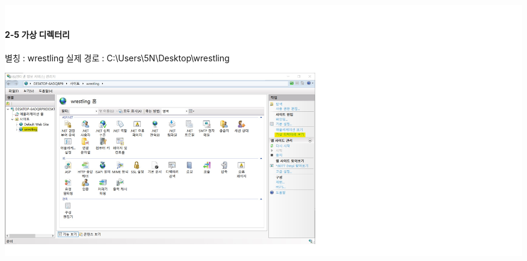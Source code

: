 <br>

#### 2-5 가상 디렉터리

별칭 : wrestling
실제 경로 : C:\Users\5N\Desktop\wrestling

<img src="images/15.jpg" alt="img15" width="60%" height="auto">

|                          |                          |
| :----------------------: | :----------------------: |